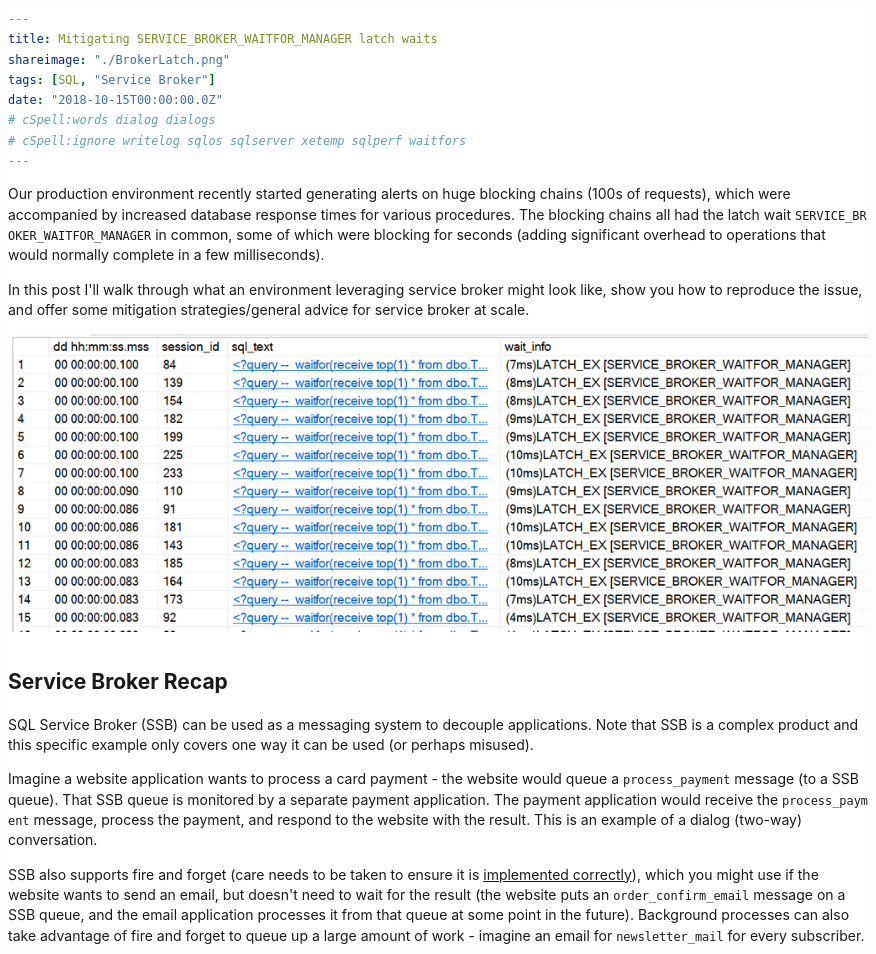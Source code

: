 ```yaml
---
title: Mitigating SERVICE_BROKER_WAITFOR_MANAGER latch waits
shareimage: "./BrokerLatch.png"
tags: [SQL, "Service Broker"]
date: "2018-10-15T00:00:00.0Z"
# cSpell:words dialog dialogs
# cSpell:ignore writelog sqlos sqlserver xetemp sqlperf waitfors
---
```


Our production environment recently started generating alerts on huge blocking chains (100s of requests), which were accompanied by increased database response times for various procedures. The blocking chains all had the latch wait `SERVICE_BROKER_WAITFOR_MANAGER` in common, some of which were blocking for seconds (adding significant overhead to operations that would normally complete in a few milliseconds).

In this post I'll walk through what an environment leveraging service broker might look like, show you how to reproduce the issue, and offer some mitigation strategies/general advice for service broker at scale.

![Blocking](./BrokerLatch.png)



## Service Broker Recap

SQL Service Broker (SSB) can be used as a messaging system to decouple applications. Note that SSB is a complex product and this specific example only covers one way it can be used (or perhaps misused).

Imagine a website application wants to process a card payment - the website would queue a `process_payment` message (to a SSB queue). That SSB queue is monitored by a separate payment application. The payment application would receive the `process_payment` message, process the payment, and respond to the website with the result. This is an example of a dialog (two-way) conversation.

SSB also supports fire and forget (care needs to be taken to ensure it is [implemented correctly]), which you might use if the website wants to send an email, but doesn't need to wait for the result (the website puts an `order_confirm_email` message on a SSB queue, and the email application processes it from that queue at some point in the future). Background processes can also take advantage of fire and forget to queue up a large amount of work - imagine an email for `newsletter_mail` for every subscriber.


[implemented correctly]: http://rusanu.com/2006/04/06/fire-and-forget-good-for-the-military-but-not-for-service-broker-conversations/
[waitfor]: https://docs.microsoft.com/en-us/sql/t-sql/language-elements/waitfor-transact-sql
[event notifications]: https://docs.microsoft.com/en-us/sql/relational-databases/service-broker/event-notifications
[latch waits library]: https://www.sqlskills.com/help/latches/service_broker_waitfor_manager/
[microsoft latch docs]: https://docs.microsoft.com/en-us/sql/relational-databases/system-dynamic-management-views/sys-dm-os-latch-stats-transact-sql
[sqldriver]: https://github.com/taddison/SQLDriver
[sqldriver 1.0]: https://github.com/taddison/SQLDriver/releases/tag/1.0
[not documented]: https://docs.microsoft.com/en-us/sql/relational-databases/system-dynamic-management-views/sys-dm-os-wait-stats-transact-sql
[session level wait stats]: http://www.sqlskills.com/blogs/paul/capturing-wait-stats-for-a-single-operation/
[receive]: https://docs.microsoft.com/en-us/sql/t-sql/statements/receive-transact-sql
[whitepaper on scaling ssb from 2009]: https://docs.microsoft.com/en-us/previous-versions/sql/sql-server-2008/dd576261(v=sql.100)